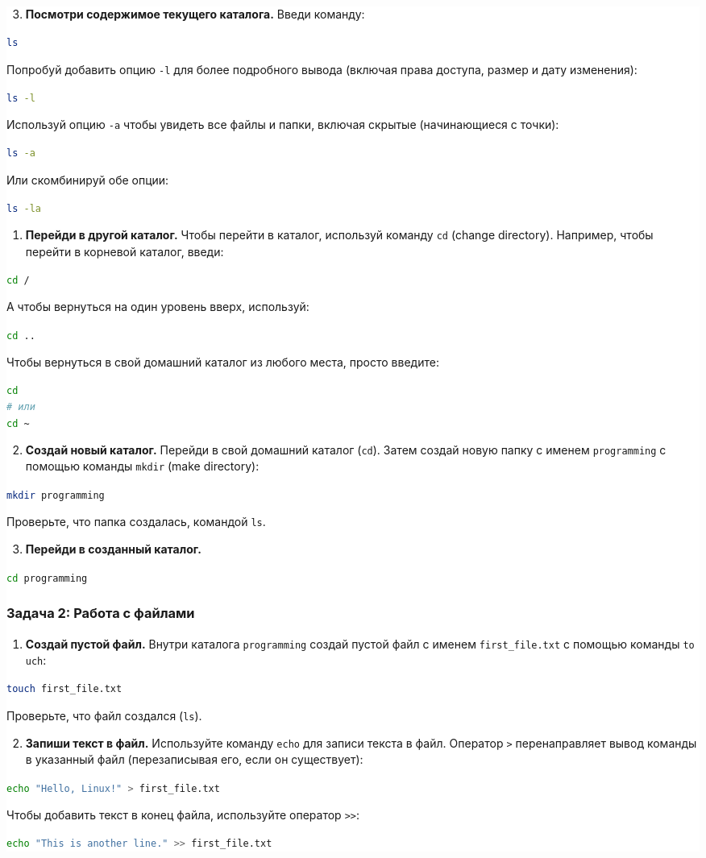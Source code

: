 3.  **Посмотри содержимое текущего каталога.** Введи команду:
```bash
ls
```
Попробуй добавить опцию `-l` для более подробного вывода (включая права доступа, размер и дату изменения):
```bash
ls -l
```
Используй опцию `-a` чтобы увидеть все файлы и папки, включая скрытые (начинающиеся с точки):
```bash
ls -a
```
Или скомбинируй обе опции:
```bash
ls -la
```

1.  **Перейди в другой каталог.** Чтобы перейти в каталог, используй команду `cd` (change directory). Например, чтобы перейти в корневой каталог, введи:
```bash
cd /
```
А чтобы вернуться на один уровень вверх, используй:
```bash
cd ..
```
Чтобы вернуться в свой домашний каталог из любого места, просто введите:
```bash
cd
# или
cd ~
```

2.  **Создай новый каталог.** Перейди в свой домашний каталог (`cd`). Затем создай новую папку с именем `programming` с помощью команды `mkdir` (make directory):
```bash
mkdir programming
```
Проверьте, что папка создалась, командой `ls`.

3.  **Перейди в созданный каталог.**
```bash
cd programming
```

### Задача 2: Работа с файлами

1.  **Создай пустой файл.** Внутри каталога `programming` создай пустой файл с именем `first_file.txt` с помощью команды `touch`:
```bash
touch first_file.txt
```
Проверьте, что файл создался (`ls`).

2.  **Запиши текст в файл.** Используйте команду `echo` для записи текста в файл. Оператор `>` перенаправляет вывод команды в указанный файл (перезаписывая его, если он существует):
```bash
echo "Hello, Linux!" > first_file.txt
```
Чтобы добавить текст в конец файла, используйте оператор `>>`:
```bash
echo "This is another line." >> first_file.txt
```
